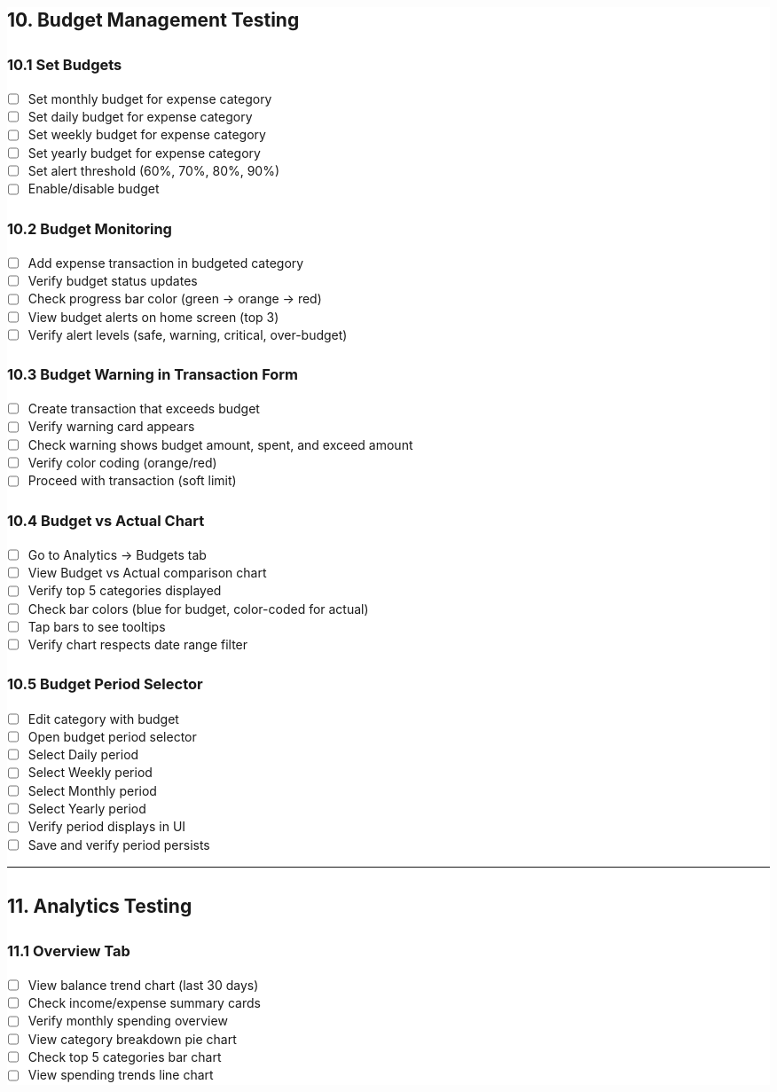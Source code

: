 
## 10. Budget Management Testing

### 10.1 Set Budgets
- [ ] Set monthly budget for expense category
- [ ] Set daily budget for expense category
- [ ] Set weekly budget for expense category
- [ ] Set yearly budget for expense category
- [ ] Set alert threshold (60%, 70%, 80%, 90%)
- [ ] Enable/disable budget

### 10.2 Budget Monitoring
- [ ] Add expense transaction in budgeted category
- [ ] Verify budget status updates
- [ ] Check progress bar color (green → orange → red)
- [ ] View budget alerts on home screen (top 3)
- [ ] Verify alert levels (safe, warning, critical, over-budget)

### 10.3 Budget Warning in Transaction Form
- [ ] Create transaction that exceeds budget
- [ ] Verify warning card appears
- [ ] Check warning shows budget amount, spent, and exceed amount
- [ ] Verify color coding (orange/red)
- [ ] Proceed with transaction (soft limit)

### 10.4 Budget vs Actual Chart
- [ ] Go to Analytics → Budgets tab
- [ ] View Budget vs Actual comparison chart
- [ ] Verify top 5 categories displayed
- [ ] Check bar colors (blue for budget, color-coded for actual)
- [ ] Tap bars to see tooltips
- [ ] Verify chart respects date range filter

### 10.5 Budget Period Selector
- [ ] Edit category with budget
- [ ] Open budget period selector
- [ ] Select Daily period
- [ ] Select Weekly period
- [ ] Select Monthly period
- [ ] Select Yearly period
- [ ] Verify period displays in UI
- [ ] Save and verify period persists

---

## 11. Analytics Testing

### 11.1 Overview Tab
- [ ] View balance trend chart (last 30 days)
- [ ] Check income/expense summary cards
- [ ] Verify monthly spending overview
- [ ] View category breakdown pie chart
- [ ] Check top 5 categories bar chart
- [ ] View spending trends line chart
